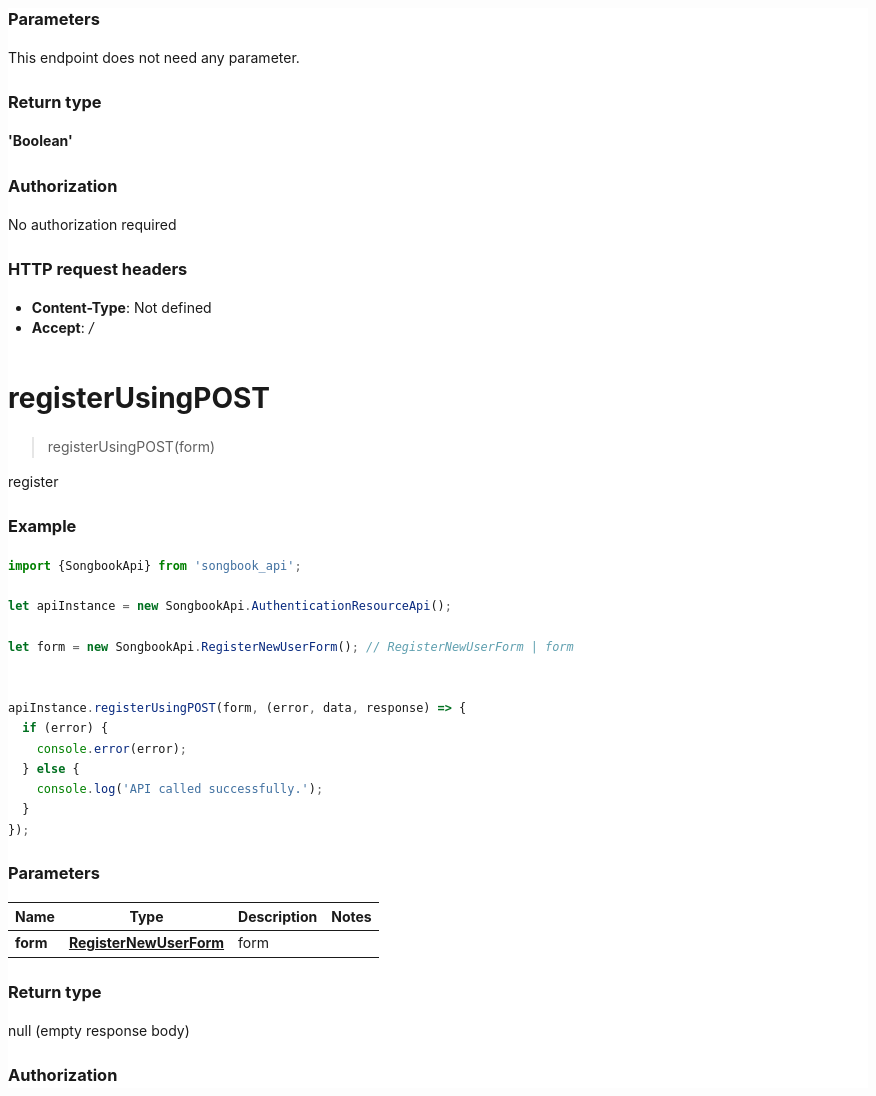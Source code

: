 ### Parameters
This endpoint does not need any parameter.

### Return type

**'Boolean'**

### Authorization

No authorization required

### HTTP request headers

 - **Content-Type**: Not defined
 - **Accept**: */*

<a name="registerUsingPOST"></a>
# **registerUsingPOST**
> registerUsingPOST(form)

register

### Example
```javascript
import {SongbookApi} from 'songbook_api';

let apiInstance = new SongbookApi.AuthenticationResourceApi();

let form = new SongbookApi.RegisterNewUserForm(); // RegisterNewUserForm | form


apiInstance.registerUsingPOST(form, (error, data, response) => {
  if (error) {
    console.error(error);
  } else {
    console.log('API called successfully.');
  }
});
```

### Parameters

Name | Type | Description  | Notes
------------- | ------------- | ------------- | -------------
 **form** | [**RegisterNewUserForm**](RegisterNewUserForm.md)| form | 

### Return type

null (empty response body)

### Authorization
